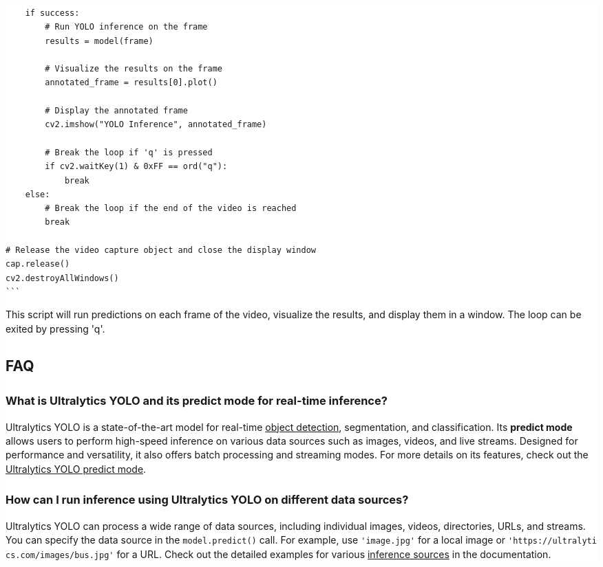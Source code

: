         if success:
            # Run YOLO inference on the frame
            results = model(frame)

            # Visualize the results on the frame
            annotated_frame = results[0].plot()

            # Display the annotated frame
            cv2.imshow("YOLO Inference", annotated_frame)

            # Break the loop if 'q' is pressed
            if cv2.waitKey(1) & 0xFF == ord("q"):
                break
        else:
            # Break the loop if the end of the video is reached
            break

    # Release the video capture object and close the display window
    cap.release()
    cv2.destroyAllWindows()
    ```

This script will run predictions on each frame of the video, visualize the results, and display them in a window. The loop can be exited by pressing 'q'.

[car spare parts]: https://github.com/RizwanMunawar/ultralytics/assets/62513924/a0f802a8-0776-44cf-8f17-93974a4a28a1
[football player detect]: https://github.com/RizwanMunawar/ultralytics/assets/62513924/7d320e1f-fc57-4d7f-a691-78ee579c3442
[human fall detect]: https://github.com/RizwanMunawar/ultralytics/assets/62513924/86437c4a-3227-4eee-90ef-9efb697bdb43

## FAQ

### What is Ultralytics YOLO and its predict mode for real-time inference?

Ultralytics YOLO is a state-of-the-art model for real-time [object detection](https://www.ultralytics.com/glossary/object-detection), segmentation, and classification. Its **predict mode** allows users to perform high-speed inference on various data sources such as images, videos, and live streams. Designed for performance and versatility, it also offers batch processing and streaming modes. For more details on its features, check out the [Ultralytics YOLO predict mode](#key-features-of-predict-mode).

### How can I run inference using Ultralytics YOLO on different data sources?

Ultralytics YOLO can process a wide range of data sources, including individual images, videos, directories, URLs, and streams. You can specify the data source in the `model.predict()` call. For example, use `'image.jpg'` for a local image or `'https://ultralytics.com/images/bus.jpg'` for a URL. Check out the detailed examples for various [inference sources](#inference-sources) in the documentation.
